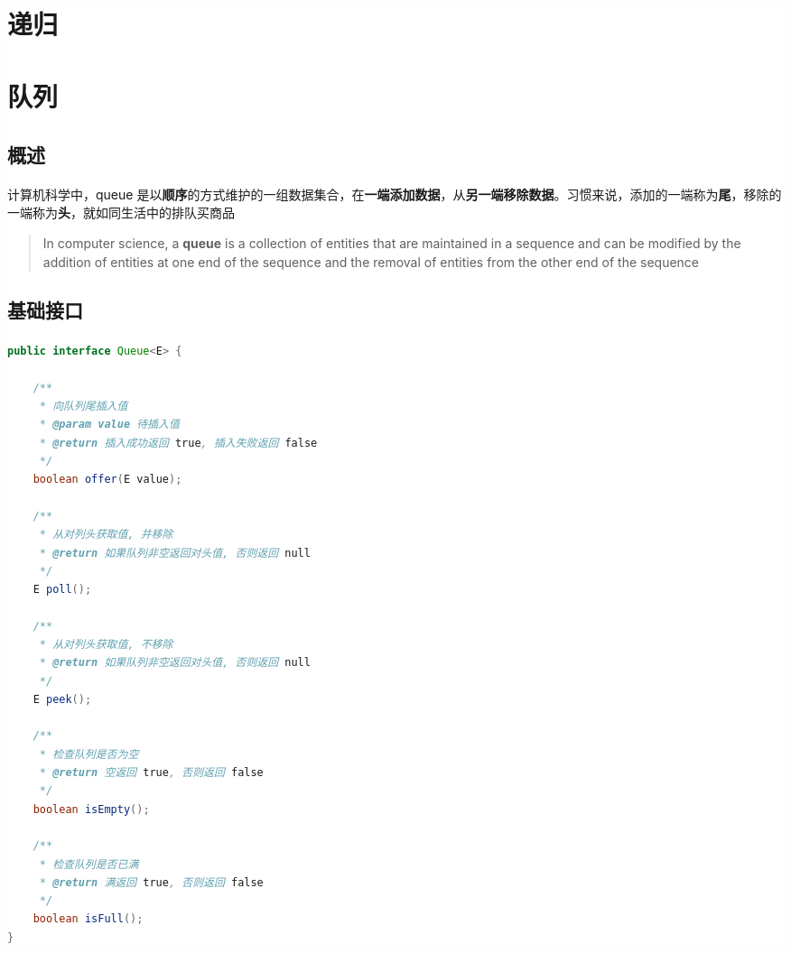 

# 递归



# 队列

## 概述

计算机科学中，queue 是以**顺序**的方式维护的一组数据集合，在**一端添加数据**，从**另一端移除数据**。习惯来说，添加的一端称为**尾**，移除的一端称为**头**，就如同生活中的排队买商品

> In computer science, a **queue** is a collection of entities that are maintained in a sequence and can be modified by  the addition of entities at one end of the sequence and the removal of  entities from the other end of the sequence

## 基础接口

```java
public interface Queue<E> {

    /**
     * 向队列尾插入值
     * @param value 待插入值
     * @return 插入成功返回 true, 插入失败返回 false
     */
    boolean offer(E value);

    /**
     * 从对列头获取值, 并移除
     * @return 如果队列非空返回对头值, 否则返回 null
     */
    E poll();

    /**
     * 从对列头获取值, 不移除
     * @return 如果队列非空返回对头值, 否则返回 null
     */
    E peek();

    /**
     * 检查队列是否为空
     * @return 空返回 true, 否则返回 false
     */
    boolean isEmpty();

    /**
     * 检查队列是否已满
     * @return 满返回 true, 否则返回 false
     */
    boolean isFull();
}
```
